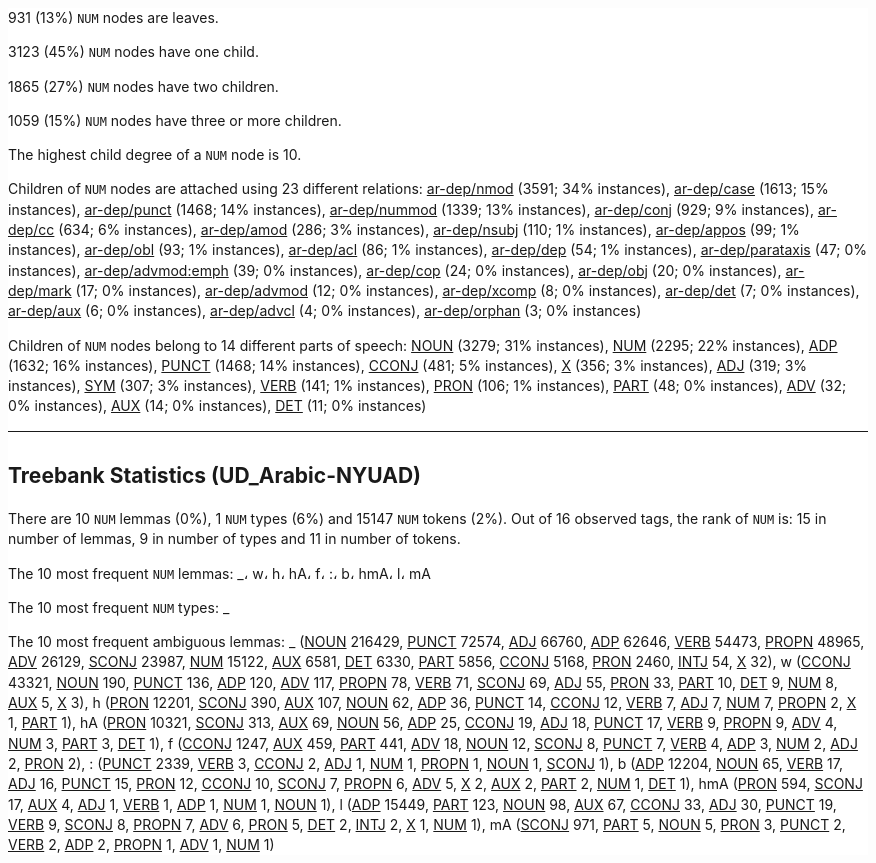 931 (13%) `NUM` nodes are leaves.

3123 (45%) `NUM` nodes have one child.

1865 (27%) `NUM` nodes have two children.

1059 (15%) `NUM` nodes have three or more children.

The highest child degree of a `NUM` node is 10.

Children of `NUM` nodes are attached using 23 different relations: [ar-dep/nmod]() (3591; 34% instances), [ar-dep/case]() (1613; 15% instances), [ar-dep/punct]() (1468; 14% instances), [ar-dep/nummod]() (1339; 13% instances), [ar-dep/conj]() (929; 9% instances), [ar-dep/cc]() (634; 6% instances), [ar-dep/amod]() (286; 3% instances), [ar-dep/nsubj]() (110; 1% instances), [ar-dep/appos]() (99; 1% instances), [ar-dep/obl]() (93; 1% instances), [ar-dep/acl]() (86; 1% instances), [ar-dep/dep]() (54; 1% instances), [ar-dep/parataxis]() (47; 0% instances), [ar-dep/advmod:emph]() (39; 0% instances), [ar-dep/cop]() (24; 0% instances), [ar-dep/obj]() (20; 0% instances), [ar-dep/mark]() (17; 0% instances), [ar-dep/advmod]() (12; 0% instances), [ar-dep/xcomp]() (8; 0% instances), [ar-dep/det]() (7; 0% instances), [ar-dep/aux]() (6; 0% instances), [ar-dep/advcl]() (4; 0% instances), [ar-dep/orphan]() (3; 0% instances)

Children of `NUM` nodes belong to 14 different parts of speech: [NOUN]() (3279; 31% instances), [NUM]() (2295; 22% instances), [ADP]() (1632; 16% instances), [PUNCT]() (1468; 14% instances), [CCONJ]() (481; 5% instances), [X]() (356; 3% instances), [ADJ]() (319; 3% instances), [SYM]() (307; 3% instances), [VERB]() (141; 1% instances), [PRON]() (106; 1% instances), [PART]() (48; 0% instances), [ADV]() (32; 0% instances), [AUX]() (14; 0% instances), [DET]() (11; 0% instances)



--------------------------------------------------------------------------------

## Treebank Statistics (UD_Arabic-NYUAD)

There are 10 `NUM` lemmas (0%), 1 `NUM` types (6%) and 15147 `NUM` tokens (2%).
Out of 16 observed tags, the rank of `NUM` is: 15 in number of lemmas, 9 in number of types and 11 in number of tokens.

The 10 most frequent `NUM` lemmas: _، w، h، hA، f، :، b، hmA، l، mA

The 10 most frequent `NUM` types:  _

The 10 most frequent ambiguous lemmas: _ ([NOUN]() 216429, [PUNCT]() 72574, [ADJ]() 66760, [ADP]() 62646, [VERB]() 54473, [PROPN]() 48965, [ADV]() 26129, [SCONJ]() 23987, [NUM]() 15122, [AUX]() 6581, [DET]() 6330, [PART]() 5856, [CCONJ]() 5168, [PRON]() 2460, [INTJ]() 54, [X]() 32), w ([CCONJ]() 43321, [NOUN]() 190, [PUNCT]() 136, [ADP]() 120, [ADV]() 117, [PROPN]() 78, [VERB]() 71, [SCONJ]() 69, [ADJ]() 55, [PRON]() 33, [PART]() 10, [DET]() 9, [NUM]() 8, [AUX]() 5, [X]() 3), h ([PRON]() 12201, [SCONJ]() 390, [AUX]() 107, [NOUN]() 62, [ADP]() 36, [PUNCT]() 14, [CCONJ]() 12, [VERB]() 7, [ADJ]() 7, [NUM]() 7, [PROPN]() 2, [X]() 1, [PART]() 1), hA ([PRON]() 10321, [SCONJ]() 313, [AUX]() 69, [NOUN]() 56, [ADP]() 25, [CCONJ]() 19, [ADJ]() 18, [PUNCT]() 17, [VERB]() 9, [PROPN]() 9, [ADV]() 4, [NUM]() 3, [PART]() 3, [DET]() 1), f ([CCONJ]() 1247, [AUX]() 459, [PART]() 441, [ADV]() 18, [NOUN]() 12, [SCONJ]() 8, [PUNCT]() 7, [VERB]() 4, [ADP]() 3, [NUM]() 2, [ADJ]() 2, [PRON]() 2), : ([PUNCT]() 2339, [VERB]() 3, [CCONJ]() 2, [ADJ]() 1, [NUM]() 1, [PROPN]() 1, [NOUN]() 1, [SCONJ]() 1), b ([ADP]() 12204, [NOUN]() 65, [VERB]() 17, [ADJ]() 16, [PUNCT]() 15, [PRON]() 12, [CCONJ]() 10, [SCONJ]() 7, [PROPN]() 6, [ADV]() 5, [X]() 2, [AUX]() 2, [PART]() 2, [NUM]() 1, [DET]() 1), hmA ([PRON]() 594, [SCONJ]() 17, [AUX]() 4, [ADJ]() 1, [VERB]() 1, [ADP]() 1, [NUM]() 1, [NOUN]() 1), l ([ADP]() 15449, [PART]() 123, [NOUN]() 98, [AUX]() 67, [CCONJ]() 33, [ADJ]() 30, [PUNCT]() 19, [VERB]() 9, [SCONJ]() 8, [PROPN]() 7, [ADV]() 6, [PRON]() 5, [DET]() 2, [INTJ]() 2, [X]() 1, [NUM]() 1), mA ([SCONJ]() 971, [PART]() 5, [NOUN]() 5, [PRON]() 3, [PUNCT]() 2, [VERB]() 2, [ADP]() 2, [PROPN]() 1, [ADV]() 1, [NUM]() 1)

